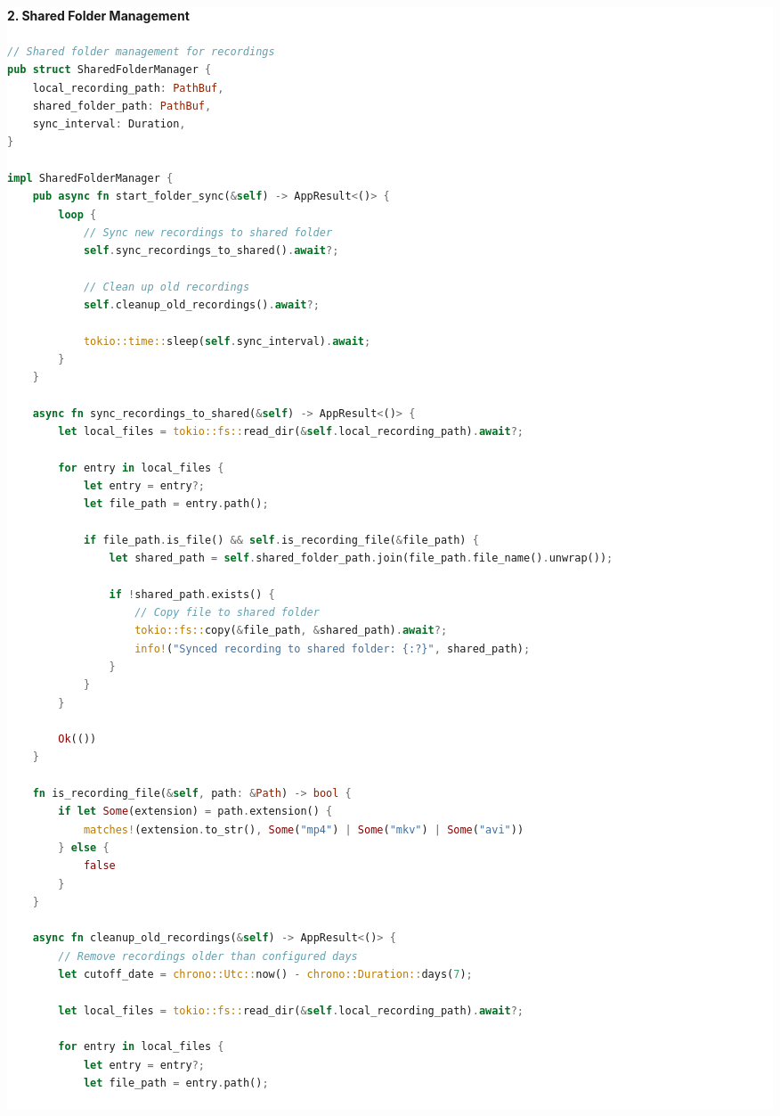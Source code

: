```rust
```

#### **2. Shared Folder Management**
```rust
// Shared folder management for recordings
pub struct SharedFolderManager {
    local_recording_path: PathBuf,
    shared_folder_path: PathBuf,
    sync_interval: Duration,
}

impl SharedFolderManager {
    pub async fn start_folder_sync(&self) -> AppResult<()> {
        loop {
            // Sync new recordings to shared folder
            self.sync_recordings_to_shared().await?;
            
            // Clean up old recordings
            self.cleanup_old_recordings().await?;
            
            tokio::time::sleep(self.sync_interval).await;
        }
    }
    
    async fn sync_recordings_to_shared(&self) -> AppResult<()> {
        let local_files = tokio::fs::read_dir(&self.local_recording_path).await?;
        
        for entry in local_files {
            let entry = entry?;
            let file_path = entry.path();
            
            if file_path.is_file() && self.is_recording_file(&file_path) {
                let shared_path = self.shared_folder_path.join(file_path.file_name().unwrap());
                
                if !shared_path.exists() {
                    // Copy file to shared folder
                    tokio::fs::copy(&file_path, &shared_path).await?;
                    info!("Synced recording to shared folder: {:?}", shared_path);
                }
            }
        }
        
        Ok(())
    }
    
    fn is_recording_file(&self, path: &Path) -> bool {
        if let Some(extension) = path.extension() {
            matches!(extension.to_str(), Some("mp4") | Some("mkv") | Some("avi"))
        } else {
            false
        }
    }
    
    async fn cleanup_old_recordings(&self) -> AppResult<()> {
        // Remove recordings older than configured days
        let cutoff_date = chrono::Utc::now() - chrono::Duration::days(7);
        
        let local_files = tokio::fs::read_dir(&self.local_recording_path).await?;
        
        for entry in local_files {
            let entry = entry?;
            let file_path = entry.path();
            
```